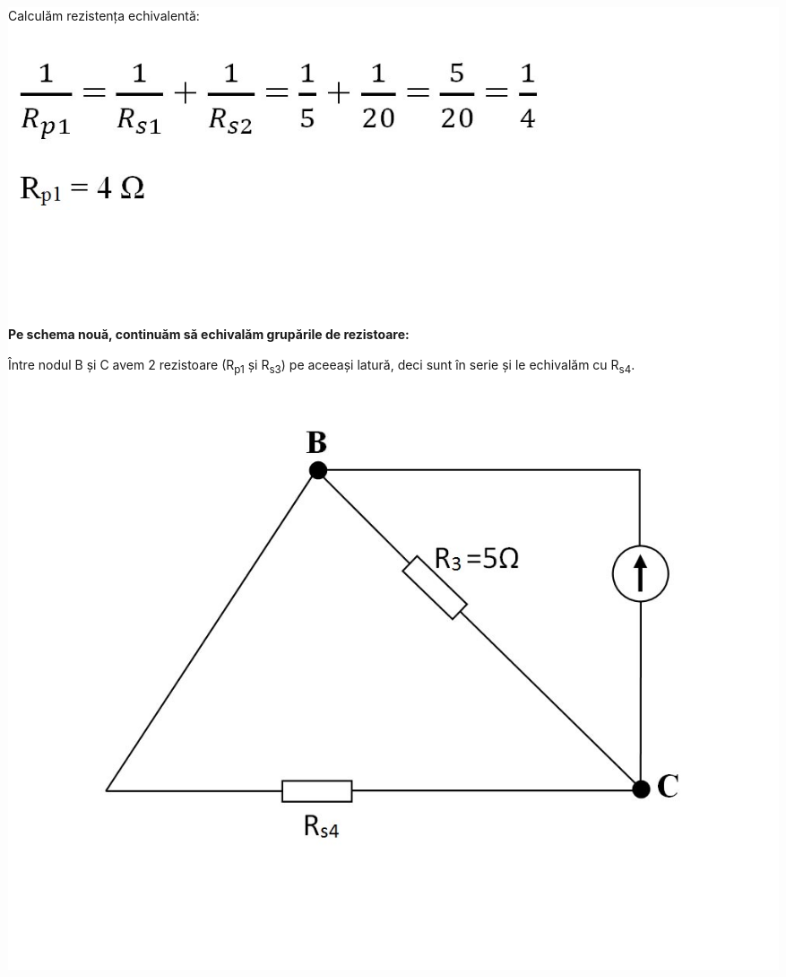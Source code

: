 


Calculăm rezistența echivalentă:


<Img className="img-responsive4" src="fizica/clasa8/capitolul2/2_6_Poza5_Rezolvare2_ProblemaModel1.jpg" width="1000" height="206" />

<br></br>
<br></br>



**Pe schema nouă, continuăm să echivalăm grupările de rezistoare:**

Între nodul B și C avem 2 rezistoare (R<sub>p1</sub> și R<sub>s3</sub>) pe aceeași latură, deci sunt în serie și le echivalăm cu R<sub>s4</sub>.

<Img className="img-responsive5" src="fizica/clasa8/capitolul2/2_6_Poza6_SchemaElectrica4_ProblemaModel1.jpg" width="1000" height="546" />

<br></br>
<br></br>
